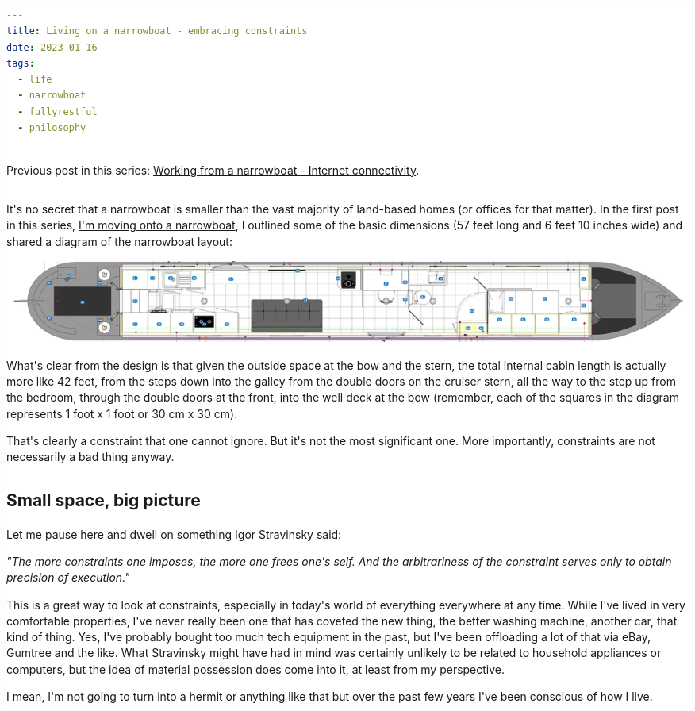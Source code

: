 ```yaml
---
title: Living on a narrowboat - embracing constraints
date: 2023-01-16
tags:
  - life
  - narrowboat
  - fullyrestful
  - philosophy
---
```

Previous post in this series: [Working from a narrowboat - Internet connectivity](/blog/posts/2023/01/09/working-from-a-narrowboat-internet-connectivity/).

---

It's no secret that a narrowboat is smaller than the vast majority of land-based homes (or offices for that matter). In the first post in this series, [I'm moving onto a narrowboat](/blog/posts/2023/01/02/i'm-moving-onto-a-narrowboat/), I outlined some of the basic dimensions (57 feet long and 6 feet 10 inches wide) and shared a diagram of the narrowboat layout:

![My narrowboat design, showing the entire boat length and layout details](/images/2023/01/narrowboat-design.png)

What's clear from the design is that given the outside space at the bow and the stern, the total internal cabin length is actually more like 42 feet, from the steps down into the galley from the double doors on the cruiser stern, all the way to the step up from the bedroom, through the double doors at the front, into the well deck at the bow (remember, each of the squares in the diagram represents 1 foot x 1 foot or 30 cm x 30 cm). 

That's clearly a constraint that one cannot ignore. But it's not the most significant one. More importantly, constraints are not necessarily a bad thing anyway.

## Small space, big picture

Let me pause here and dwell on something Igor Stravinsky said: 

_"The more constraints one imposes, the more one frees one's self. And the arbitrariness of the constraint serves only to obtain precision of execution."_

This is a great way to look at constraints, especially in today's world of everything everywhere at any time. While I've lived in very comfortable properties, I've never really been one that has coveted the new thing, the better washing machine, another car, that kind of thing. Yes, I've probably bought too much tech equipment in the past, but I've been offloading a lot of that via eBay, Gumtree and the like. What Stravinsky might have had in mind was certainly unlikely to be related to household appliances or computers, but the idea of material possession does come into it, at least from my perspective. 

I mean, I'm not going to turn into a hermit or anything like that but over the past few years I've been conscious of how I live. 
